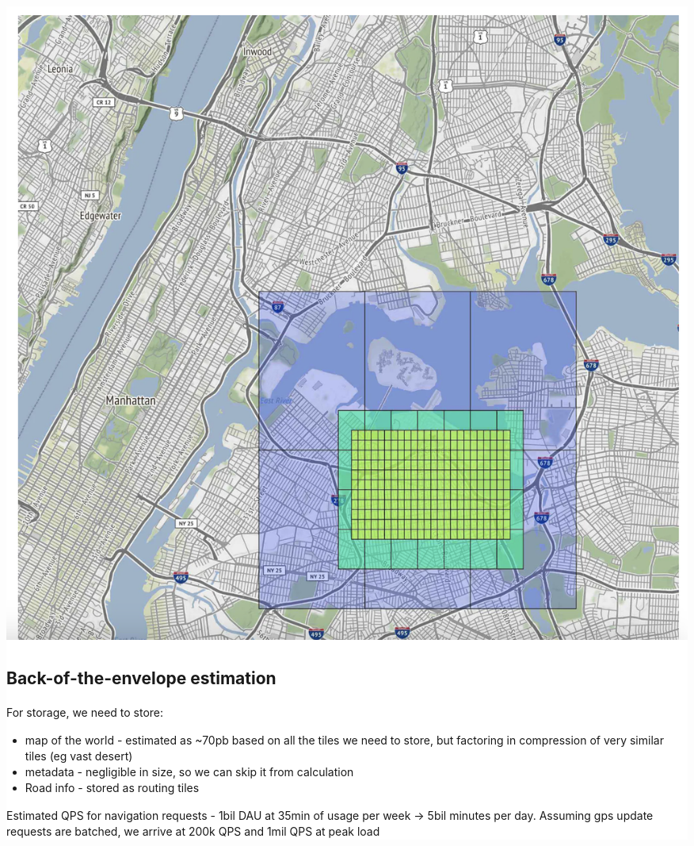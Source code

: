 ![map-routing-hierarchical](images/map-routing-hierarchical.png)

## Back-of-the-envelope estimation
For storage, we need to store:
 * map of the world - estimated as ~70pb based on all the tiles we need to store, but factoring in compression of very similar tiles (eg vast desert)
 * metadata - negligible in size, so we can skip it from calculation
 * Road info - stored as routing tiles

Estimated QPS for navigation requests - 1bil DAU at 35min of usage per week -> 5bil minutes per day. 
Assuming gps update requests are batched, we arrive at 200k QPS and 1mil QPS at peak load
